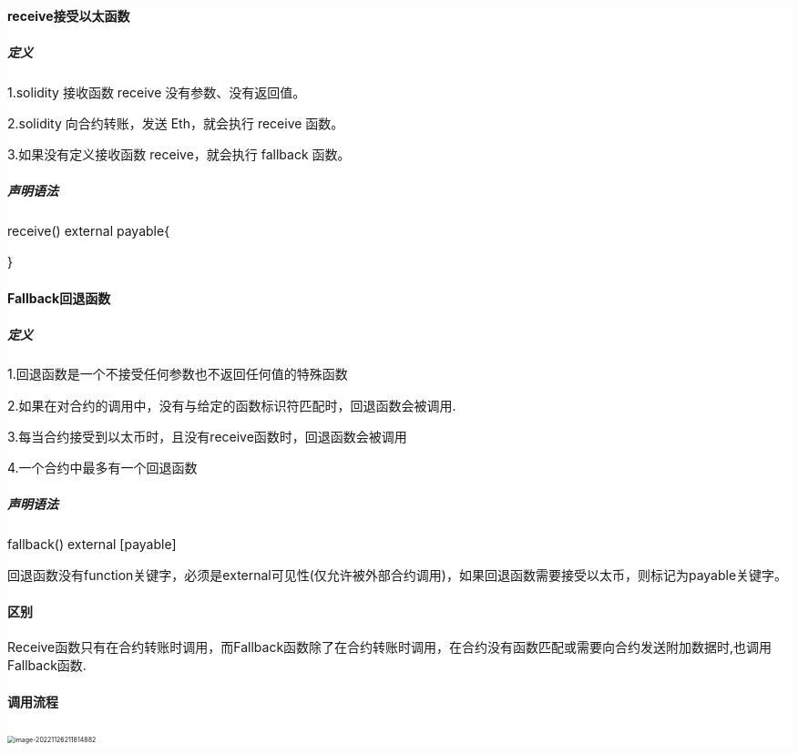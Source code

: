 #### receive接受以太函数

##### 定义

1.solidity 接收函数 receive 没有参数、没有返回值。

2.solidity 向合约转账，发送 Eth，就会执行 receive 函数。

3.如果没有定义接收函数 receive，就会执行 fallback 函数。

##### 声明语法

receive() external payable{

}

#### Fallback回退函数

##### 定义

1.回退函数是一个不接受任何参数也不返回任何值的特殊函数

2.如果在对合约的调用中，没有与给定的函数标识符匹配时，回退函数会被调用.

3.每当合约接受到以太币时，且没有receive函数时，回退函数会被调用

4.一个合约中最多有一个回退函数

##### 声明语法

fallback() external \[payable\]

回退函数没有function关键字，必须是external可见性(仅允许被外部合约调用)，如果回退函数需要接受以太币，则标记为payable关键字。

#### 区别

Receive函数只有在合约转账时调用，而Fallback函数除了在合约转账时调用，在合约没有函数匹配或需要向合约发送附加数据时,也调用Fallback函数.

#### 调用流程

<img src="C:\Users\SHAY\AppData\Roaming\Typora\typora-user-images\image-20221126211814882.png" alt="image-20221126211814882" style="zoom:50%;" />
